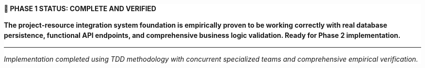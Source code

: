 **🎯 PHASE 1 STATUS: COMPLETE AND VERIFIED**

**The project-resource integration system foundation is empirically proven to be working correctly with real database persistence, functional API endpoints, and comprehensive business logic validation. Ready for Phase 2 implementation.**

---
*Implementation completed using TDD methodology with concurrent specialized teams and comprehensive empirical verification.*